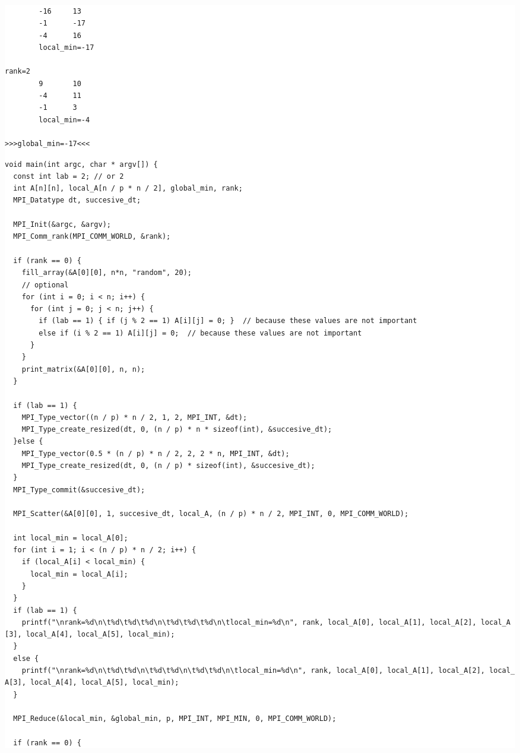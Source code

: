 ```
        -16     13
        -1      -17
        -4      16
        local_min=-17

rank=2
        9       10
        -4      11
        -1      3
        local_min=-4
        
>>>global_min=-17<<<
```

```
void main(int argc, char * argv[]) {
  const int lab = 2; // or 2
  int A[n][n], local_A[n / p * n / 2], global_min, rank;
  MPI_Datatype dt, succesive_dt;

  MPI_Init(&argc, &argv);
  MPI_Comm_rank(MPI_COMM_WORLD, &rank);

  if (rank == 0) {
    fill_array(&A[0][0], n*n, "random", 20);
    // optional
    for (int i = 0; i < n; i++) {
      for (int j = 0; j < n; j++) {
        if (lab == 1) { if (j % 2 == 1) A[i][j] = 0; }  // because these values are not important
        else if (i % 2 == 1) A[i][j] = 0;  // because these values are not important
      }
    }
    print_matrix(&A[0][0], n, n);
  }

  if (lab == 1) {
    MPI_Type_vector((n / p) * n / 2, 1, 2, MPI_INT, &dt);
    MPI_Type_create_resized(dt, 0, (n / p) * n * sizeof(int), &succesive_dt);
  }else {
    MPI_Type_vector(0.5 * (n / p) * n / 2, 2, 2 * n, MPI_INT, &dt);
    MPI_Type_create_resized(dt, 0, (n / p) * sizeof(int), &succesive_dt);
  }
  MPI_Type_commit(&succesive_dt);

  MPI_Scatter(&A[0][0], 1, succesive_dt, local_A, (n / p) * n / 2, MPI_INT, 0, MPI_COMM_WORLD);

  int local_min = local_A[0];
  for (int i = 1; i < (n / p) * n / 2; i++) {
    if (local_A[i] < local_min) {
      local_min = local_A[i];
    }
  }
  if (lab == 1) {
    printf("\nrank=%d\n\t%d\t%d\t%d\n\t%d\t%d\t%d\n\tlocal_min=%d\n", rank, local_A[0], local_A[1], local_A[2], local_A[3], local_A[4], local_A[5], local_min);
  }
  else {
    printf("\nrank=%d\n\t%d\t%d\n\t%d\t%d\n\t%d\t%d\n\tlocal_min=%d\n", rank, local_A[0], local_A[1], local_A[2], local_A[3], local_A[4], local_A[5], local_min);
  }

  MPI_Reduce(&local_min, &global_min, p, MPI_INT, MPI_MIN, 0, MPI_COMM_WORLD);

  if (rank == 0) {
```